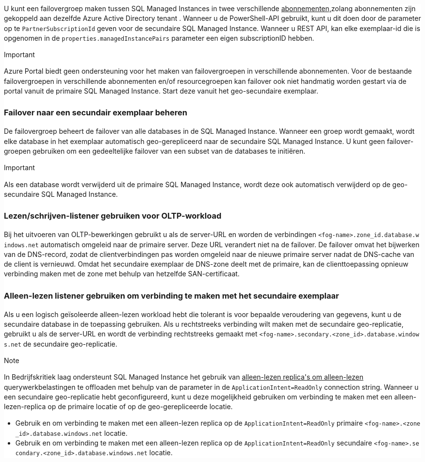 U kunt een failovergroep maken tussen SQL Managed Instances in twee verschillende [abonnementen,](../../active-directory/fundamentals/active-directory-whatis.md#terminology)zolang abonnementen zijn gekoppeld aan dezelfde Azure Active Directory tenant . Wanneer u de PowerShell-API gebruikt, kunt u dit doen door de parameter op te `PartnerSubscriptionId` geven voor de secundaire SQL Managed Instance. Wanneer u REST API, kan elke exemplaar-id die is opgenomen in de `properties.managedInstancePairs` parameter een eigen subscriptionID hebben.
  
> [!IMPORTANT]
> Azure Portal biedt geen ondersteuning voor het maken van failovergroepen in verschillende abonnementen. Voor de bestaande failovergroepen in verschillende abonnementen en/of resourcegroepen kan failover ook niet handmatig worden gestart via de portal vanuit de primaire SQL Managed Instance. Start deze vanuit het geo-secundaire exemplaar.

### <a name="managing-failover-to-secondary-instance"></a>Failover naar een secundair exemplaar beheren

De failovergroep beheert de failover van alle databases in de SQL Managed Instance. Wanneer een groep wordt gemaakt, wordt elke database in het exemplaar automatisch geo-gerepliceerd naar de secundaire SQL Managed Instance. U kunt geen failover-groepen gebruiken om een gedeeltelijke failover van een subset van de databases te initiëren.

> [!IMPORTANT]
> Als een database wordt verwijderd uit de primaire SQL Managed Instance, wordt deze ook automatisch verwijderd op de geo-secundaire SQL Managed Instance.

### <a name="using-read-write-listener-for-oltp-workload"></a>Lezen/schrijven-listener gebruiken voor OLTP-workload

Bij het uitvoeren van OLTP-bewerkingen gebruikt u als de server-URL en worden de verbindingen `<fog-name>.zone_id.database.windows.net` automatisch omgeleid naar de primaire server. Deze URL verandert niet na de failover. De failover omvat het bijwerken van de DNS-record, zodat de clientverbindingen pas worden omgeleid naar de nieuwe primaire server nadat de DNS-cache van de client is vernieuwd. Omdat het secundaire exemplaar de DNS-zone deelt met de primaire, kan de clienttoepassing opnieuw verbinding maken met de zone met behulp van hetzelfde SAN-certificaat.

### <a name="using-read-only-listener-to-connect-to-the-secondary-instance"></a>Alleen-lezen listener gebruiken om verbinding te maken met het secundaire exemplaar

Als u een logisch geïsoleerde alleen-lezen workload hebt die tolerant is voor bepaalde veroudering van gegevens, kunt u de secundaire database in de toepassing gebruiken. Als u rechtstreeks verbinding wilt maken met de secundaire geo-replicatie, gebruikt u als de server-URL en wordt de verbinding rechtstreeks gemaakt met `<fog-name>.secondary.<zone_id>.database.windows.net` de secundaire geo-replicatie.

> [!NOTE]
> In Bedrijfskritiek laag ondersteunt SQL Managed Instance het gebruik van [alleen-lezen replica's om alleen-lezen](read-scale-out.md) querywerkbelastingen te offloaden met behulp van de parameter in de `ApplicationIntent=ReadOnly` connection string. Wanneer u een secundaire geo-replicatie hebt geconfigureerd, kunt u deze mogelijkheid gebruiken om verbinding te maken met een alleen-lezen-replica op de primaire locatie of op de geo-gerepliceerde locatie.
>
> - Gebruik en om verbinding te maken met een alleen-lezen replica op de `ApplicationIntent=ReadOnly` primaire `<fog-name>.<zone_id>.database.windows.net` locatie.
> - Gebruik en om verbinding te maken met een alleen-lezen replica op de `ApplicationIntent=ReadOnly` secundaire `<fog-name>.secondary.<zone_id>.database.windows.net` locatie.
